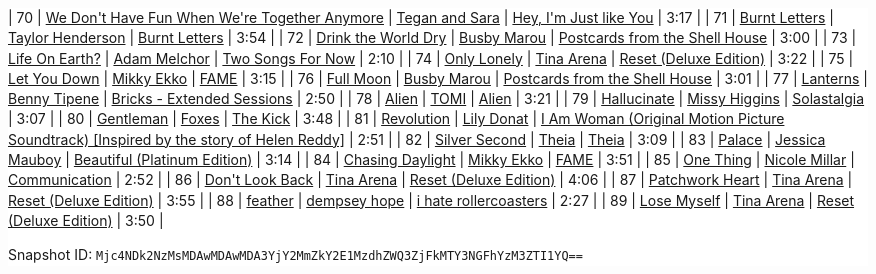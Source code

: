 | 70 | [We Don't Have Fun When We're Together Anymore](https://open.spotify.com/track/2cpUOU7bo8tVMom7cjzAgn) | [Tegan and Sara](https://open.spotify.com/artist/5e1BZulIiYWPRm8yogwUYH) | [Hey, I'm Just like You](https://open.spotify.com/album/4tnkPLLedgamtrRCDdpqwX) | 3:17 |
| 71 | [Burnt Letters](https://open.spotify.com/track/43LKbeJBFLXlShCcfvwhOz) | [Taylor Henderson](https://open.spotify.com/artist/40usJiKvNyNHy3GAcNXSWx) | [Burnt Letters](https://open.spotify.com/album/35q6agQrUXirvl16mq8YAa) | 3:54 |
| 72 | [Drink the World Dry](https://open.spotify.com/track/36FjsJeZkpMnzZ92JoQeFw) | [Busby Marou](https://open.spotify.com/artist/4ETXyV9H1p2P1XYgXXTjiO) | [Postcards from the Shell House](https://open.spotify.com/album/7kqk8Kpo0gf5Yzx9fOQuE1) | 3:00 |
| 73 | [Life On Earth?](https://open.spotify.com/track/5RpEqAXIsRvVwCJdVmufm9) | [Adam Melchor](https://open.spotify.com/artist/54tv11ndFfiqXiR03PwdlB) | [Two Songs For Now](https://open.spotify.com/album/1heHLpyhV8jv8dprQxJrki) | 2:10 |
| 74 | [Only Lonely](https://open.spotify.com/track/0zOzQxA9fFCtZ2DP7yPRs9) | [Tina Arena](https://open.spotify.com/artist/1ZTCpKWDwHhbjhkdHhvTm8) | [Reset \(Deluxe Edition\)](https://open.spotify.com/album/6ggDEFRZIVCxKjgdqe1qxG) | 3:22 |
| 75 | [Let You Down](https://open.spotify.com/track/3RfCrI6Mmteu7Tp4xGndWd) | [Mikky Ekko](https://open.spotify.com/artist/1buzCmyYZE4kcdLRudsb8V) | [FAME](https://open.spotify.com/album/3pF80DknR77Qb9gyd1CXM9) | 3:15 |
| 76 | [Full Moon](https://open.spotify.com/track/4nes2cElxP6FFb8LMwKI6a) | [Busby Marou](https://open.spotify.com/artist/4ETXyV9H1p2P1XYgXXTjiO) | [Postcards from the Shell House](https://open.spotify.com/album/7kqk8Kpo0gf5Yzx9fOQuE1) | 3:01 |
| 77 | [Lanterns](https://open.spotify.com/track/43Zwrtbau8McAXvvxw9Qv2) | [Benny Tipene](https://open.spotify.com/artist/6iGRpCDnRmtqYF0tNjRoKJ) | [Bricks \- Extended Sessions](https://open.spotify.com/album/35StGDg3dq2KgNrpC0LwrK) | 2:50 |
| 78 | [Alien](https://open.spotify.com/track/7q9fCrPFy5MdQcDPFbDR85) | [TOMI](https://open.spotify.com/artist/4FUg6Smq0DbieQJyg1AwXz) | [Alien](https://open.spotify.com/album/5Z5AlMnCuoVkL5sEfnSpUL) | 3:21 |
| 79 | [Hallucinate](https://open.spotify.com/track/1OkWTc4o5N7e78c5lrabPQ) | [Missy Higgins](https://open.spotify.com/artist/6aP8ry8w3bSNyfyqhE8rGf) | [Solastalgia](https://open.spotify.com/album/7rwzI6iThLPPhZWL07AgE4) | 3:07 |
| 80 | [Gentleman](https://open.spotify.com/track/7KoLPLKiPCuiJ1lXzOW7v4) | [Foxes](https://open.spotify.com/artist/7qRll6DYV06u2VuRPAVqug) | [The Kick](https://open.spotify.com/album/2IXCvUDkW26YzxCizZ9b6n) | 3:48 |
| 81 | [Revolution](https://open.spotify.com/track/1cMkI0yq7RjIjSQA7cqZhQ) | [Lily Donat](https://open.spotify.com/artist/3jRKjQ2Eul9SnJVFfdyTj2) | [I Am Woman \(Original Motion Picture Soundtrack\) \[Inspired by the story of Helen Reddy\]](https://open.spotify.com/album/4Dv1Twt5mHut1IGY3XF6Dq) | 2:51 |
| 82 | [Silver Second](https://open.spotify.com/track/7xQWEbfhhw60STdzIar6dP) | [Theia](https://open.spotify.com/artist/29ADVF7I6YQyY2SGUlzCcB) | [Theia](https://open.spotify.com/album/0JlZC7e9FLo1bgQ0stvEbM) | 3:09 |
| 83 | [Palace](https://open.spotify.com/track/6e3MJw1cAjb1mN2yAVmKZ3) | [Jessica Mauboy](https://open.spotify.com/artist/6rHWAH6F4mr2AViSxMV673) | [Beautiful \(Platinum Edition\)](https://open.spotify.com/album/3XT3rHDWteNpQNhnARN7Ap) | 3:14 |
| 84 | [Chasing Daylight](https://open.spotify.com/track/0SympNX0lUgXjbfUL1KO8G) | [Mikky Ekko](https://open.spotify.com/artist/1buzCmyYZE4kcdLRudsb8V) | [FAME](https://open.spotify.com/album/3pF80DknR77Qb9gyd1CXM9) | 3:51 |
| 85 | [One Thing](https://open.spotify.com/track/1LyS6bH3nN1wtfoNZoe4O9) | [Nicole Millar](https://open.spotify.com/artist/0lYzZ91QzokaPrRK1vq6tW) | [Communication](https://open.spotify.com/album/3ED7XEg0vYJlynJMpbUTSi) | 2:52 |
| 86 | [Don't Look Back](https://open.spotify.com/track/21cXxyZA06qG6FrO7dsk3l) | [Tina Arena](https://open.spotify.com/artist/1ZTCpKWDwHhbjhkdHhvTm8) | [Reset \(Deluxe Edition\)](https://open.spotify.com/album/6ggDEFRZIVCxKjgdqe1qxG) | 4:06 |
| 87 | [Patchwork Heart](https://open.spotify.com/track/3iIX6xq7tORLwX9UPsMepy) | [Tina Arena](https://open.spotify.com/artist/1ZTCpKWDwHhbjhkdHhvTm8) | [Reset \(Deluxe Edition\)](https://open.spotify.com/album/6ggDEFRZIVCxKjgdqe1qxG) | 3:55 |
| 88 | [feather](https://open.spotify.com/track/3nUc4j3R64TGkuJ8s7WVuB) | [dempsey hope](https://open.spotify.com/artist/6ZzYOQMKYTj2lJeAitjSl7) | [i hate rollercoasters](https://open.spotify.com/album/0mOtflw3cAMTvFlAjn94A9) | 2:27 |
| 89 | [Lose Myself](https://open.spotify.com/track/5GiQpCHV469WHEbhef3EVB) | [Tina Arena](https://open.spotify.com/artist/1ZTCpKWDwHhbjhkdHhvTm8) | [Reset \(Deluxe Edition\)](https://open.spotify.com/album/6ggDEFRZIVCxKjgdqe1qxG) | 3:50 |

Snapshot ID: `Mjc4NDk2NzMsMDAwMDAwMDA3YjY2MmZkY2E1MzdhZWQ3ZjFkMTY3NGFhYzM3ZTI1YQ==`
